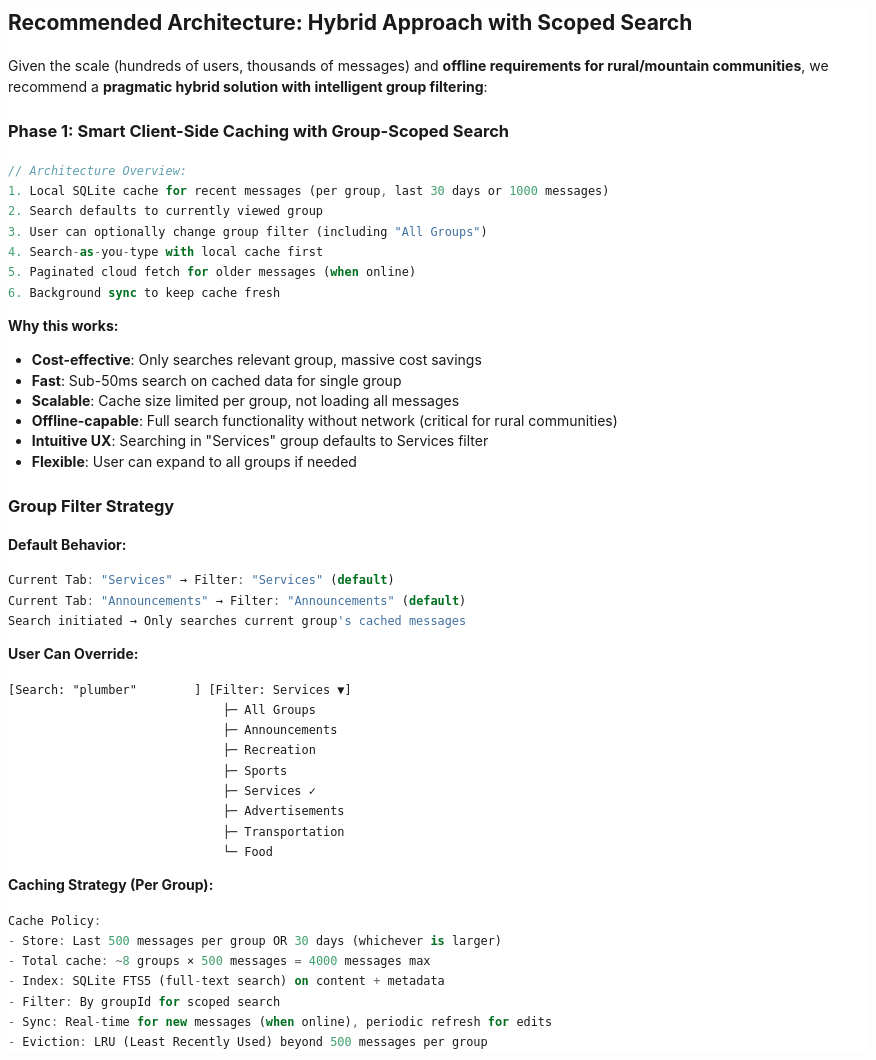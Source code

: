 
## Recommended Architecture: Hybrid Approach with Scoped Search

Given the scale (hundreds of users, thousands of messages) and **offline requirements for rural/mountain communities**, we recommend a **pragmatic hybrid solution with intelligent group filtering**:

### Phase 1: Smart Client-Side Caching with Group-Scoped Search

```dart
// Architecture Overview:
1. Local SQLite cache for recent messages (per group, last 30 days or 1000 messages)
2. Search defaults to currently viewed group
3. User can optionally change group filter (including "All Groups")
4. Search-as-you-type with local cache first
5. Paginated cloud fetch for older messages (when online)
6. Background sync to keep cache fresh
```

**Why this works:**
- **Cost-effective**: Only searches relevant group, massive cost savings
- **Fast**: Sub-50ms search on cached data for single group
- **Scalable**: Cache size limited per group, not loading all messages
- **Offline-capable**: Full search functionality without network (critical for rural communities)
- **Intuitive UX**: Searching in "Services" group defaults to Services filter
- **Flexible**: User can expand to all groups if needed

### Group Filter Strategy

**Default Behavior:**
```dart
Current Tab: "Services" → Filter: "Services" (default)
Current Tab: "Announcements" → Filter: "Announcements" (default)
Search initiated → Only searches current group's cached messages
```

**User Can Override:**
```
[Search: "plumber"        ] [Filter: Services ▼]
                              ├─ All Groups
                              ├─ Announcements
                              ├─ Recreation
                              ├─ Sports
                              ├─ Services ✓
                              ├─ Advertisements
                              ├─ Transportation
                              └─ Food
```

**Caching Strategy (Per Group):**
```dart
Cache Policy:
- Store: Last 500 messages per group OR 30 days (whichever is larger)
- Total cache: ~8 groups × 500 messages = 4000 messages max
- Index: SQLite FTS5 (full-text search) on content + metadata
- Filter: By groupId for scoped search
- Sync: Real-time for new messages (when online), periodic refresh for edits
- Eviction: LRU (Least Recently Used) beyond 500 messages per group
```
